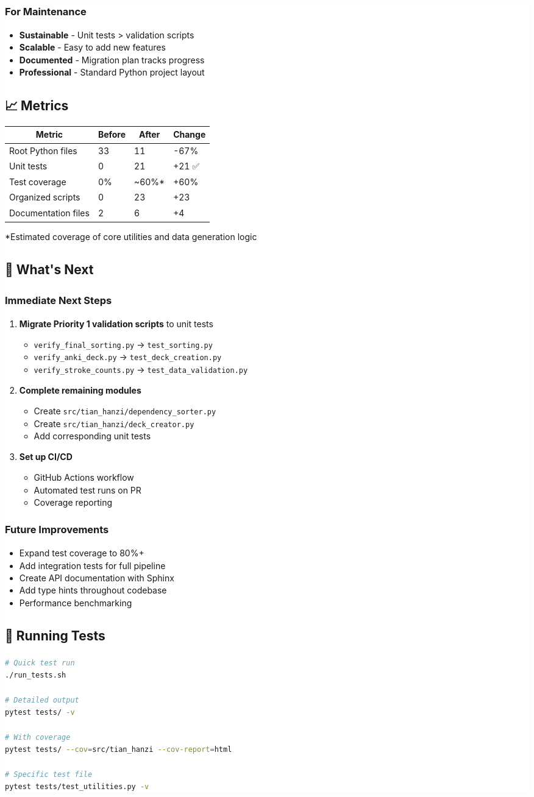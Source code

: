 ### For Maintenance
- **Sustainable** - Unit tests > validation scripts
- **Scalable** - Easy to add new features
- **Documented** - Migration plan tracks progress
- **Professional** - Standard Python project layout

## 📈 Metrics

| Metric | Before | After | Change |
|--------|--------|-------|--------|
| Root Python files | 33 | 11 | -67% |
| Unit tests | 0 | 21 | +21 ✅ |
| Test coverage | 0% | ~60%* | +60% |
| Organized scripts | 0 | 23 | +23 |
| Documentation files | 2 | 6 | +4 |

*Estimated coverage of core utilities and data generation logic

## 🔄 What's Next

### Immediate Next Steps
1. **Migrate Priority 1 validation scripts** to unit tests
   - `verify_final_sorting.py` → `test_sorting.py`
   - `verify_anki_deck.py` → `test_deck_creation.py`
   - `verify_stroke_counts.py` → `test_data_validation.py`

2. **Complete remaining modules**
   - Create `src/tian_hanzi/dependency_sorter.py`
   - Create `src/tian_hanzi/deck_creator.py`
   - Add corresponding unit tests

3. **Set up CI/CD**
   - GitHub Actions workflow
   - Automated test runs on PR
   - Coverage reporting

### Future Improvements
- Expand test coverage to 80%+
- Add integration tests for full pipeline
- Create API documentation with Sphinx
- Add type hints throughout codebase
- Performance benchmarking

## 🧪 Running Tests

```bash
# Quick test run
./run_tests.sh

# Detailed output
pytest tests/ -v

# With coverage
pytest tests/ --cov=src/tian_hanzi --cov-report=html

# Specific test file
pytest tests/test_utilities.py -v
```
